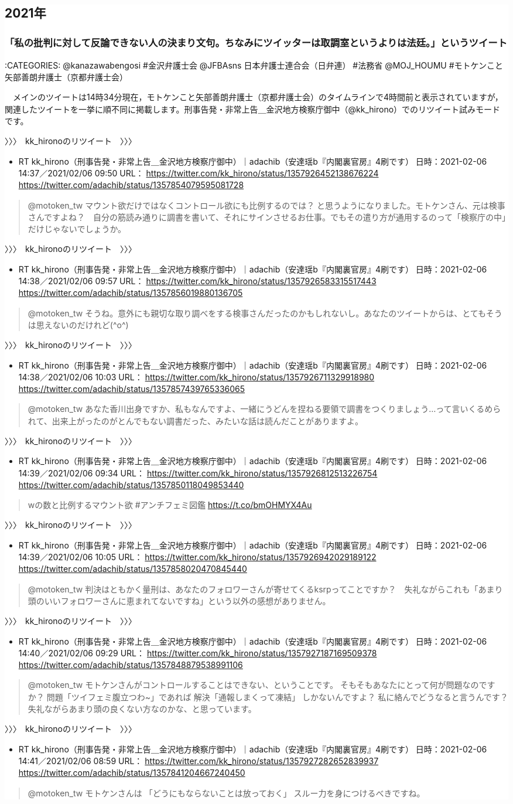 ## 2021年

### 「私の批判に対して反論できない人の決まり文句。ちなみにツイッターは取調室というよりは法廷。」というツイート

:CATEGORIES: @kanazawabengosi #金沢弁護士会 @JFBAsns 日本弁護士連合会（日弁連） #法務省 @MOJ_HOUMU #モトケンこと矢部善朗弁護士（京都弁護士会）

　メインのツイートは14時34分現在，モトケンこと矢部善朗弁護士（京都弁護士会）のタイムラインで4時間前と表示されていますが，関連したツイートを一挙に順不同に掲載します。刑事告発・非常上告＿金沢地方検察庁御中（@kk_hirono）でのリツイート試みモードです。

〉〉〉　kk_hironoのリツイート　〉〉〉  
- RT kk_hirono（刑事告発・非常上告＿金沢地方検察庁御中）｜adachib（安達瑶b『内閣裏官房』4刷です） 日時：2021-02-06 14:37／2021/02/06 09:50 URL： https://twitter.com/kk_hirono/status/1357926452138676224 https://twitter.com/adachib/status/1357854079595081728  
> @motoken_tw マウント欲だけではなくコントロール欲にも比例するのでは？ と思うようになりました。モトケンさん、元は検事さんですよね？　自分の筋読み通りに調書を書いて、それにサインさせるお仕事。でもその遣り方が通用するのって「検察庁の中」だけじゃないでしょうか。  

〉〉〉　kk_hironoのリツイート　〉〉〉  
- RT kk_hirono（刑事告発・非常上告＿金沢地方検察庁御中）｜adachib（安達瑶b『内閣裏官房』4刷です） 日時：2021-02-06 14:38／2021/02/06 09:57 URL： https://twitter.com/kk_hirono/status/1357926583315517443 https://twitter.com/adachib/status/1357856019880136705  
> @motoken_tw そうね。意外にも親切な取り調べをする検事さんだったのかもしれないし。あなたのツイートからは、とてもそうは思えないのだけれど(^o^)  

〉〉〉　kk_hironoのリツイート　〉〉〉  
- RT kk_hirono（刑事告発・非常上告＿金沢地方検察庁御中）｜adachib（安達瑶b『内閣裏官房』4刷です） 日時：2021-02-06 14:38／2021/02/06 10:03 URL： https://twitter.com/kk_hirono/status/1357926711329918980 https://twitter.com/adachib/status/1357857439765336065  
> @motoken_tw あなた香川出身ですか、私もなんですよ、一緒にうどんを捏ねる要領で調書をつくりましょう…って言いくるめられて、出来上がったのがとんでもない調書だった、みたいな話は読んだことがありますよ。  

〉〉〉　kk_hironoのリツイート　〉〉〉  
- RT kk_hirono（刑事告発・非常上告＿金沢地方検察庁御中）｜adachib（安達瑶b『内閣裏官房』4刷です） 日時：2021-02-06 14:39／2021/02/06 09:34 URL： https://twitter.com/kk_hirono/status/1357926812513226754 https://twitter.com/adachib/status/1357850118049853440  
> wの数と比例するマウント欲 #アンチフェミ図鑑 https://t.co/bmOHMYX4Au  

〉〉〉　kk_hironoのリツイート　〉〉〉  
- RT kk_hirono（刑事告発・非常上告＿金沢地方検察庁御中）｜adachib（安達瑶b『内閣裏官房』4刷です） 日時：2021-02-06 14:39／2021/02/06 10:05 URL： https://twitter.com/kk_hirono/status/1357926942029189122 https://twitter.com/adachib/status/1357858020470845440  
> @motoken_tw 判決はともかく量刑は、あなたのフォロワーさんが寄せてくるksrpってことですか？　失礼ながらこれも「あまり頭のいいフォロワーさんに恵まれてないですね」という以外の感想がありません。  

〉〉〉　kk_hironoのリツイート　〉〉〉  
- RT kk_hirono（刑事告発・非常上告＿金沢地方検察庁御中）｜adachib（安達瑶b『内閣裏官房』4刷です） 日時：2021-02-06 14:40／2021/02/06 09:29 URL： https://twitter.com/kk_hirono/status/1357927187169509378 https://twitter.com/adachib/status/1357848879538991106  
> @motoken_tw モトケンさんがコントロールすることはできない、ということです。  そもそもあなたにとって何が問題なのですか？  問題「ツイフェミ腹立つわ~」であれば 解決「通報しまくって凍結」  しかないんですよ？ 私に絡んでどうなると言うんです？ 失礼ながらあまり頭の良くない方なのかな、と思っています。  

〉〉〉　kk_hironoのリツイート　〉〉〉  
- RT kk_hirono（刑事告発・非常上告＿金沢地方検察庁御中）｜adachib（安達瑶b『内閣裏官房』4刷です） 日時：2021-02-06 14:41／2021/02/06 08:59 URL： https://twitter.com/kk_hirono/status/1357927282652839937 https://twitter.com/adachib/status/1357841204667240450  
> @motoken_tw モトケンさんは  「どうにもならないことは放っておく」  スルー力を身につけるべきですね。  
